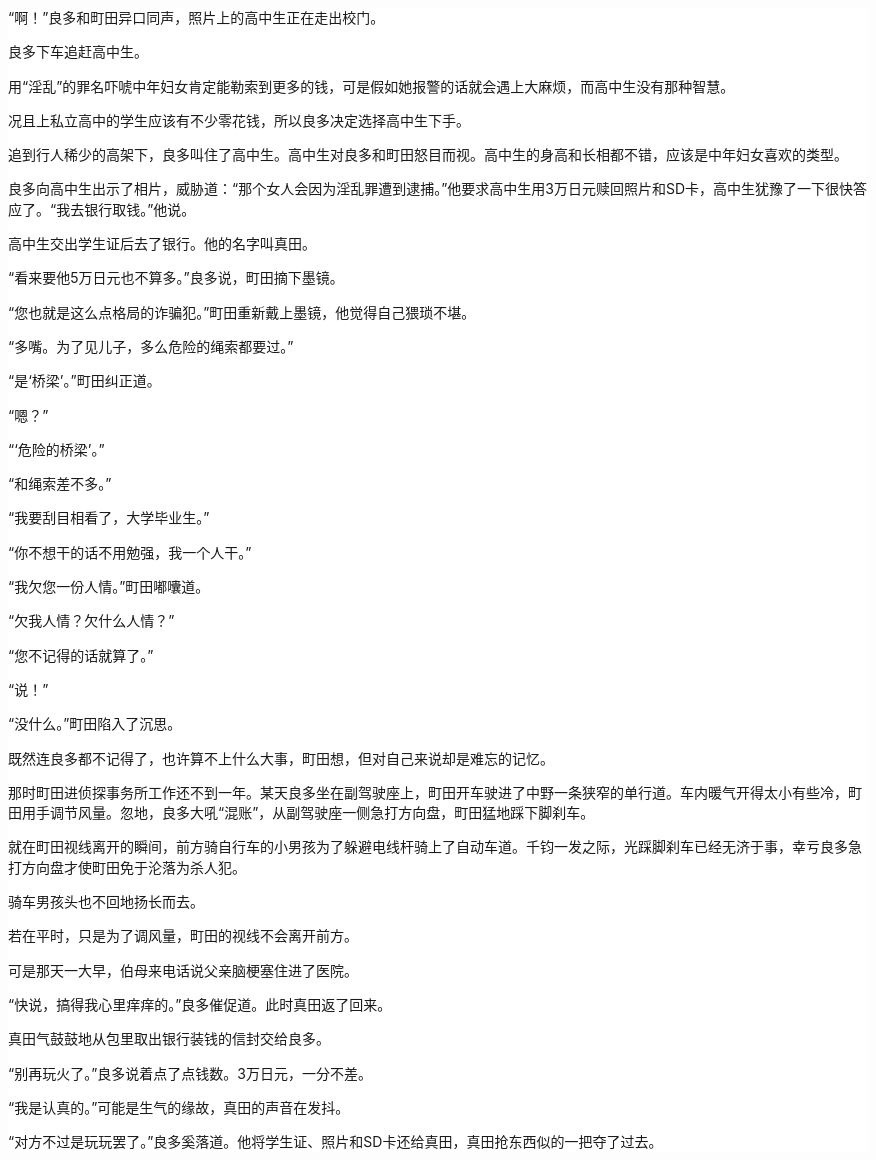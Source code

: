 “啊！”良多和町田异口同声，照片上的高中生正在走出校门。

良多下车追赶高中生。

用“淫乱”的罪名吓唬中年妇女肯定能勒索到更多的钱，可是假如她报警的话就会遇上大麻烦，而高中生没有那种智慧。

况且上私立高中的学生应该有不少零花钱，所以良多决定选择高中生下手。

追到行人稀少的高架下，良多叫住了高中生。高中生对良多和町田怒目而视。高中生的身高和长相都不错，应该是中年妇女喜欢的类型。

良多向高中生出示了相片，威胁道：“那个女人会因为淫乱罪遭到逮捕。”他要求高中生用3万日元赎回照片和SD卡，高中生犹豫了一下很快答应了。“我去银行取钱。”他说。

高中生交出学生证后去了银行。他的名字叫真田。

“看来要他5万日元也不算多。”良多说，町田摘下墨镜。

“您也就是这么点格局的诈骗犯。”町田重新戴上墨镜，他觉得自己猥琐不堪。

“多嘴。为了见儿子，多么危险的绳索都要过。”

“是‘桥梁’。”町田纠正道。

“嗯？”

“‘危险的桥梁’。”

“和绳索差不多。”

“我要刮目相看了，大学毕业生。”

“你不想干的话不用勉强，我一个人干。”

“我欠您一份人情。”町田嘟囔道。

“欠我人情？欠什么人情？”

“您不记得的话就算了。”

“说！”

“没什么。”町田陷入了沉思。

既然连良多都不记得了，也许算不上什么大事，町田想，但对自己来说却是难忘的记忆。

那时町田进侦探事务所工作还不到一年。某天良多坐在副驾驶座上，町田开车驶进了中野一条狭窄的单行道。车内暖气开得太小有些冷，町田用手调节风量。忽地，良多大吼“混账”，从副驾驶座一侧急打方向盘，町田猛地踩下脚刹车。

就在町田视线离开的瞬间，前方骑自行车的小男孩为了躲避电线杆骑上了自动车道。千钧一发之际，光踩脚刹车已经无济于事，幸亏良多急打方向盘才使町田免于沦落为杀人犯。

骑车男孩头也不回地扬长而去。

若在平时，只是为了调风量，町田的视线不会离开前方。

可是那天一大早，伯母来电话说父亲脑梗塞住进了医院。

“快说，搞得我心里痒痒的。”良多催促道。此时真田返了回来。

真田气鼓鼓地从包里取出银行装钱的信封交给良多。

“别再玩火了。”良多说着点了点钱数。3万日元，一分不差。

“我是认真的。”可能是生气的缘故，真田的声音在发抖。

“对方不过是玩玩罢了。”良多奚落道。他将学生证、照片和SD卡还给真田，真田抢东西似的一把夺了过去。
